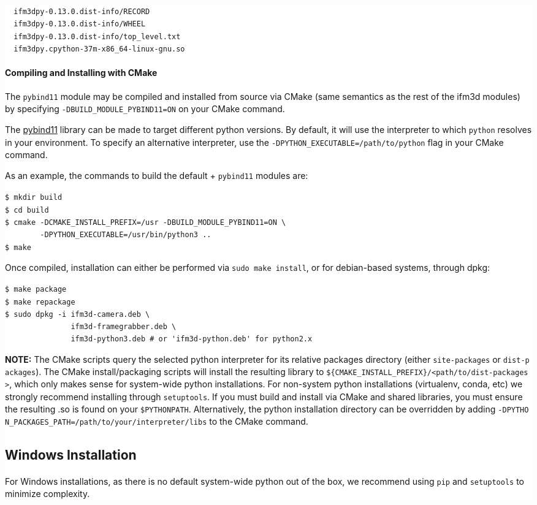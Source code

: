 ```
  ifm3dpy-0.13.0.dist-info/RECORD
  ifm3dpy-0.13.0.dist-info/WHEEL
  ifm3dpy-0.13.0.dist-info/top_level.txt
  ifm3dpy.cpython-37m-x86_64-linux-gnu.so
```

#### Compiling and Installing with CMake

The `pybind11` module may be compiled and installed from source via CMake
(same semantics as the rest of the ifm3d modules) by specifying
`-DBUILD_MODULE_PYBIND11=ON` on your CMake command.

The [pybind11](https://github.com/pybind/pybind11) library can be made to
target different python versions. By default, it will use the interpreter to
which `python` resolves in your environment. To specify an alternative
interpreter, use the `-DPYTHON_EXECUTABLE=/path/to/python` flag in your CMake
command.

As an example, the commands to build the default + `pybind11` modules are:

```
$ mkdir build
$ cd build
$ cmake -DCMAKE_INSTALL_PREFIX=/usr -DBUILD_MODULE_PYBIND11=ON \
        -DPYTHON_EXECUTABLE=/usr/bin/python3 ..
$ make
```

Once compiled, installation can either be performed via `sudo make install`,
or for debian-based systems, through dpkg:

```
$ make package
$ make repackage
$ sudo dpkg -i ifm3d-camera.deb \
               ifm3d-framegrabber.deb \
               ifm3d-python3.deb # or 'ifm3d-python.deb' for python2.x
```

**NOTE:** The CMake scripts query the selected python interpreter for its
relative packages directory (either `site-packages` or `dist-packages`). The
CMake install/packaging scripts will install the resulting library to
`${CMAKE_INSTALL_PREFIX}/<path/to/dist-packages>`, which only makes sense for
system-wide python installations. For non-system python installations
(virtualenv, conda, etc) we strongly recommend installing through
`setuptools`. If you must build and install via CMake and shared libraries,
you must ensure the resulting .so is found on your `$PYTHONPATH`.
Alternatively, the python installation directory can be overridden by adding
`-DPYTHON_PACKAGES_PATH=/path/to/your/interpreter/libs` to the CMake command.

## Windows Installation

For Windows installations, as there is no default system-wide python out of the
box, we recommend using `pip` and `setuptools` to minimize complexity.

